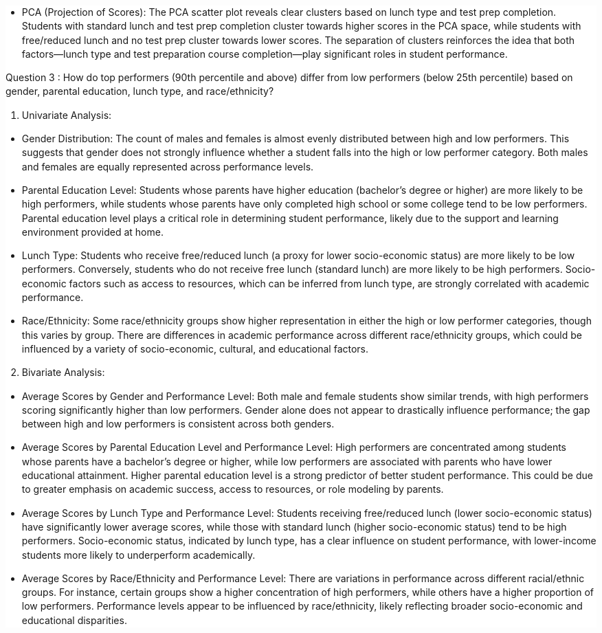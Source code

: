 - PCA (Projection of Scores): The PCA scatter plot reveals clear clusters based on lunch type and test prep completion. Students with standard lunch and test prep completion cluster towards higher scores in the PCA space, while students with free/reduced lunch and no test prep cluster towards lower scores. The separation of clusters reinforces the idea that both factors—lunch type and test preparation course completion—play significant roles in student performance.




Question 3 : How do top performers (90th percentile and above) differ from low performers (below 25th percentile) based on gender, parental education, lunch type, and race/ethnicity?

1. Univariate Analysis:

- Gender Distribution: The count of males and females is almost evenly distributed between high and low performers. This suggests that gender does not strongly influence whether a student falls into the high or low performer category. Both males and females are equally represented across performance levels.

- Parental Education Level: Students whose parents have higher education (bachelor’s degree or higher) are more likely to be high performers, while students whose parents have only completed high school or some college tend to be low performers. Parental education level plays a critical role in determining student performance, likely due to the support and learning environment provided at home.

- Lunch Type: Students who receive free/reduced lunch (a proxy for lower socio-economic status) are more likely to be low performers. Conversely, students who do not receive free lunch (standard lunch) are more likely to be high performers. Socio-economic factors such as access to resources, which can be inferred from lunch type, are strongly correlated with academic performance.

- Race/Ethnicity: Some race/ethnicity groups show higher representation in either the high or low performer categories, though this varies by group.
There are differences in academic performance across different race/ethnicity groups, which could be influenced by a variety of socio-economic, cultural, and educational factors.


2. Bivariate Analysis:

- Average Scores by Gender and Performance Level: Both male and female students show similar trends, with high performers scoring significantly higher than low performers. Gender alone does not appear to drastically influence performance; the gap between high and low performers is consistent across both genders.

- Average Scores by Parental Education Level and Performance Level: High performers are concentrated among students whose parents have a bachelor’s degree or higher, while low performers are associated with parents who have lower educational attainment. Higher parental education level is a strong predictor of better student performance. This could be due to greater emphasis on academic success, access to resources, or role modeling by parents.

- Average Scores by Lunch Type and Performance Level: Students receiving free/reduced lunch (lower socio-economic status) have significantly lower average scores, while those with standard lunch (higher socio-economic status) tend to be high performers. Socio-economic status, indicated by lunch type, has a clear influence on student performance, with lower-income students more likely to underperform academically.

- Average Scores by Race/Ethnicity and Performance Level: There are variations in performance across different racial/ethnic groups. For instance, certain groups show a higher concentration of high performers, while others have a higher proportion of low performers. Performance levels appear to be influenced by race/ethnicity, likely reflecting broader socio-economic and educational disparities.
